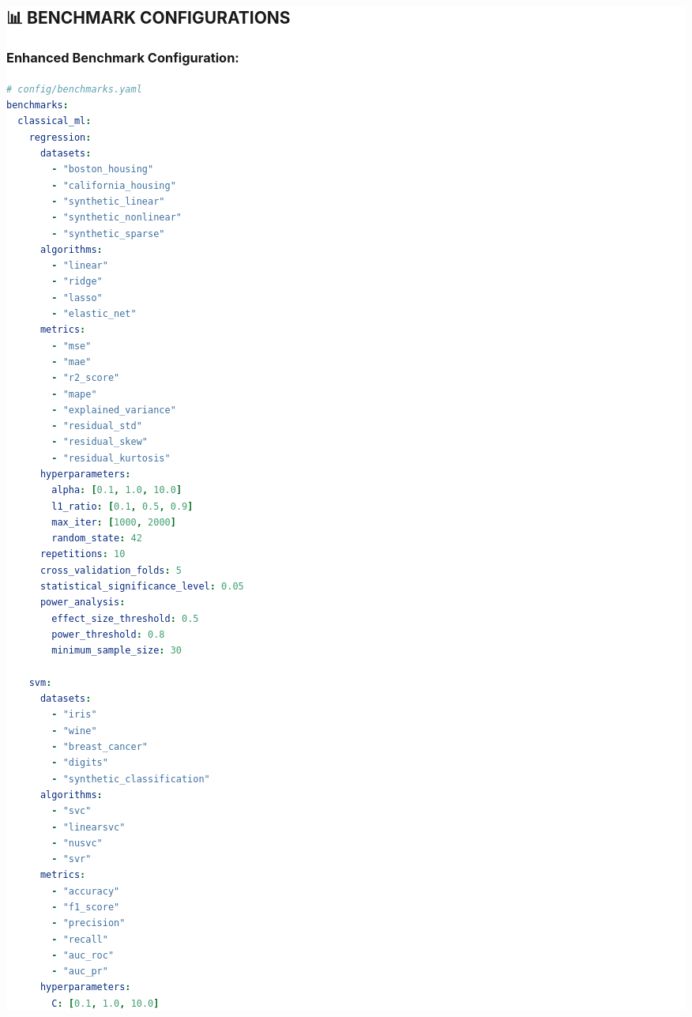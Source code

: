 ## 📊 **BENCHMARK CONFIGURATIONS**

### **Enhanced Benchmark Configuration:**
```yaml
# config/benchmarks.yaml
benchmarks:
  classical_ml:
    regression:
      datasets:
        - "boston_housing"
        - "california_housing"
        - "synthetic_linear"
        - "synthetic_nonlinear"
        - "synthetic_sparse"
      algorithms:
        - "linear"
        - "ridge"
        - "lasso"
        - "elastic_net"
      metrics:
        - "mse"
        - "mae"
        - "r2_score"
        - "mape"
        - "explained_variance"
        - "residual_std"
        - "residual_skew"
        - "residual_kurtosis"
      hyperparameters:
        alpha: [0.1, 1.0, 10.0]
        l1_ratio: [0.1, 0.5, 0.9]
        max_iter: [1000, 2000]
        random_state: 42
      repetitions: 10
      cross_validation_folds: 5
      statistical_significance_level: 0.05
      power_analysis:
        effect_size_threshold: 0.5
        power_threshold: 0.8
        minimum_sample_size: 30
    
    svm:
      datasets:
        - "iris"
        - "wine"
        - "breast_cancer"
        - "digits"
        - "synthetic_classification"
      algorithms:
        - "svc"
        - "linearsvc"
        - "nusvc"
        - "svr"
      metrics:
        - "accuracy"
        - "f1_score"
        - "precision"
        - "recall"
        - "auc_roc"
        - "auc_pr"
      hyperparameters:
        C: [0.1, 1.0, 10.0]
```